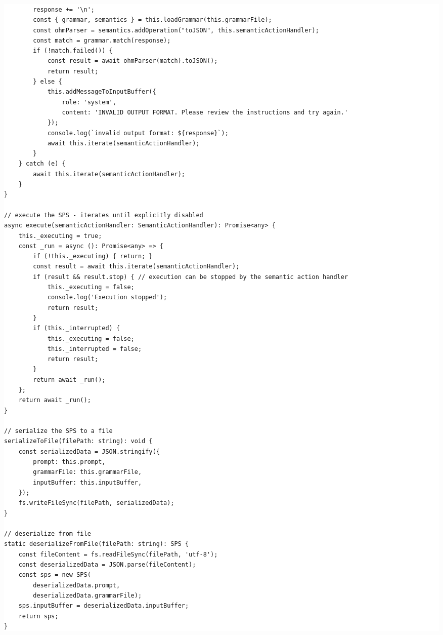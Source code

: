             response += '\n';
            const { grammar, semantics } = this.loadGrammar(this.grammarFile);
            const ohmParser = semantics.addOperation("toJSON", this.semanticActionHandler);
            const match = grammar.match(response);
            if (!match.failed()) {
                const result = await ohmParser(match).toJSON();
                return result;
            } else { 
                this.addMessageToInputBuffer({
                    role: 'system',
                    content: 'INVALID OUTPUT FORMAT. Please review the instructions and try again.'
                });
                console.log(`invalid output format: ${response}`);
                await this.iterate(semanticActionHandler);
            }
        } catch (e) { 
            await this.iterate(semanticActionHandler);
        }
    }

    // execute the SPS - iterates until explicitly disabled
    async execute(semanticActionHandler: SemanticActionHandler): Promise<any> {
        this._executing = true;
        const _run = async (): Promise<any> => {
            if (!this._executing) { return; }
            const result = await this.iterate(semanticActionHandler);
            if (result && result.stop) { // execution can be stopped by the semantic action handler
                this._executing = false;
                console.log('Execution stopped');
                return result;
            }
            if (this._interrupted) {
                this._executing = false;
                this._interrupted = false;
                return result;
            } 
            return await _run();
        }; 
        return await _run();
    }

    // serialize the SPS to a file
    serializeToFile(filePath: string): void {
        const serializedData = JSON.stringify({
            prompt: this.prompt,
            grammarFile: this.grammarFile,
            inputBuffer: this.inputBuffer,
        });
        fs.writeFileSync(filePath, serializedData);
    }

    // deserialize from file
    static deserializeFromFile(filePath: string): SPS {
        const fileContent = fs.readFileSync(filePath, 'utf-8');
        const deserializedData = JSON.parse(fileContent);
        const sps = new SPS(
            deserializedData.prompt,
            deserializedData.grammarFile);
        sps.inputBuffer = deserializedData.inputBuffer;
        return sps;
    }
